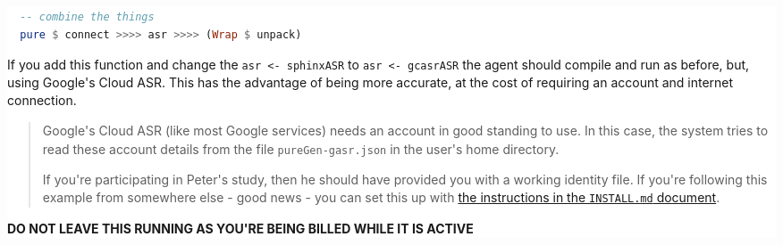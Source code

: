```purescript
  -- combine the things
  pure $ connect >>>> asr >>>> (Wrap $ unpack)
```

If you add this function and change the `asr <- sphinxASR` to `asr <- gcasrASR` the agent should compile and run as before, but, using Google's Cloud ASR.
This has the advantage of being more accurate, at the cost of requiring an account and internet connection.

> Google's Cloud ASR (like most Google services) needs an account in good standing to use.
> In this case, the system tries to read these account details from the file `pureGen-gasr.json` in the user's home directory.
>
> If you're participating in Peter's study, then he should have provided you with a working identity file.
> If you're following this example from somewhere else - good news - you can set this up with [the instructions in the `INSTALL.md` document](INSTALL.md#google-asr-credentials).

**DO NOT LEAVE THIS RUNNING AS YOU'RE BEING BILLED WHILE IT IS ACTIVE**
